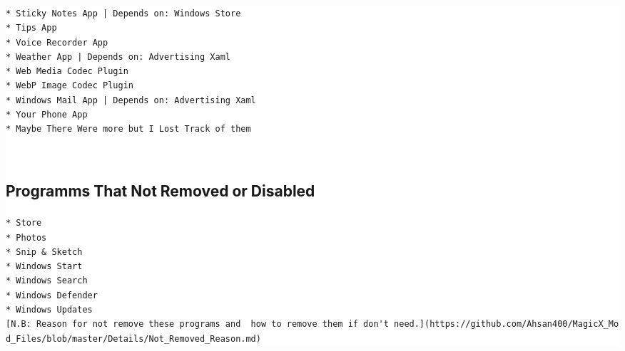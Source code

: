 	* Sticky Notes App | Depends on: Windows Store
	* Tips App
	* Voice Recorder App
	* Weather App | Depends on: Advertising Xaml
	* Web Media Codec Plugin
	* WebP Image Codec Plugin
	* Windows Mail App | Depends on: Advertising Xaml
	* Your Phone App
	* Maybe There Were more but I Lost Track of them

&nbsp;
&nbsp;
&nbsp;

		
## Programms That Not Removed or Disabled
	* Store
	* Photos
	* Snip & Sketch
	* Windows Start
	* Windows Search
	* Windows Defender
	* Windows Updates
	[N.B: Reason for not remove these programs and  how to remove them if don't need.](https://github.com/Ahsan400/MagicX_Mod_Files/blob/master/Details/Not_Removed_Reason.md)